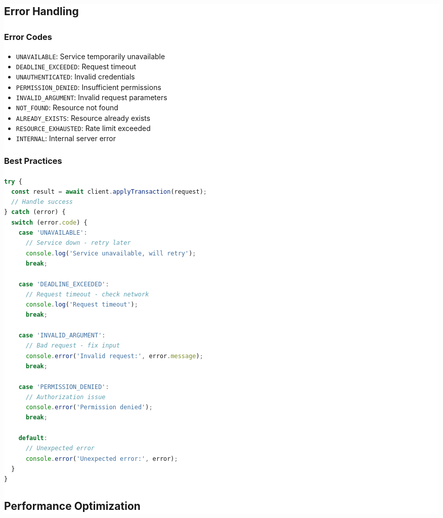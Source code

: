 
## Error Handling

### Error Codes

- `UNAVAILABLE`: Service temporarily unavailable
- `DEADLINE_EXCEEDED`: Request timeout
- `UNAUTHENTICATED`: Invalid credentials
- `PERMISSION_DENIED`: Insufficient permissions
- `INVALID_ARGUMENT`: Invalid request parameters
- `NOT_FOUND`: Resource not found
- `ALREADY_EXISTS`: Resource already exists
- `RESOURCE_EXHAUSTED`: Rate limit exceeded
- `INTERNAL`: Internal server error

### Best Practices

```javascript
try {
  const result = await client.applyTransaction(request);
  // Handle success
} catch (error) {
  switch (error.code) {
    case 'UNAVAILABLE':
      // Service down - retry later
      console.log('Service unavailable, will retry');
      break;

    case 'DEADLINE_EXCEEDED':
      // Request timeout - check network
      console.log('Request timeout');
      break;

    case 'INVALID_ARGUMENT':
      // Bad request - fix input
      console.error('Invalid request:', error.message);
      break;

    case 'PERMISSION_DENIED':
      // Authorization issue
      console.error('Permission denied');
      break;

    default:
      // Unexpected error
      console.error('Unexpected error:', error);
  }
}
```

## Performance Optimization
